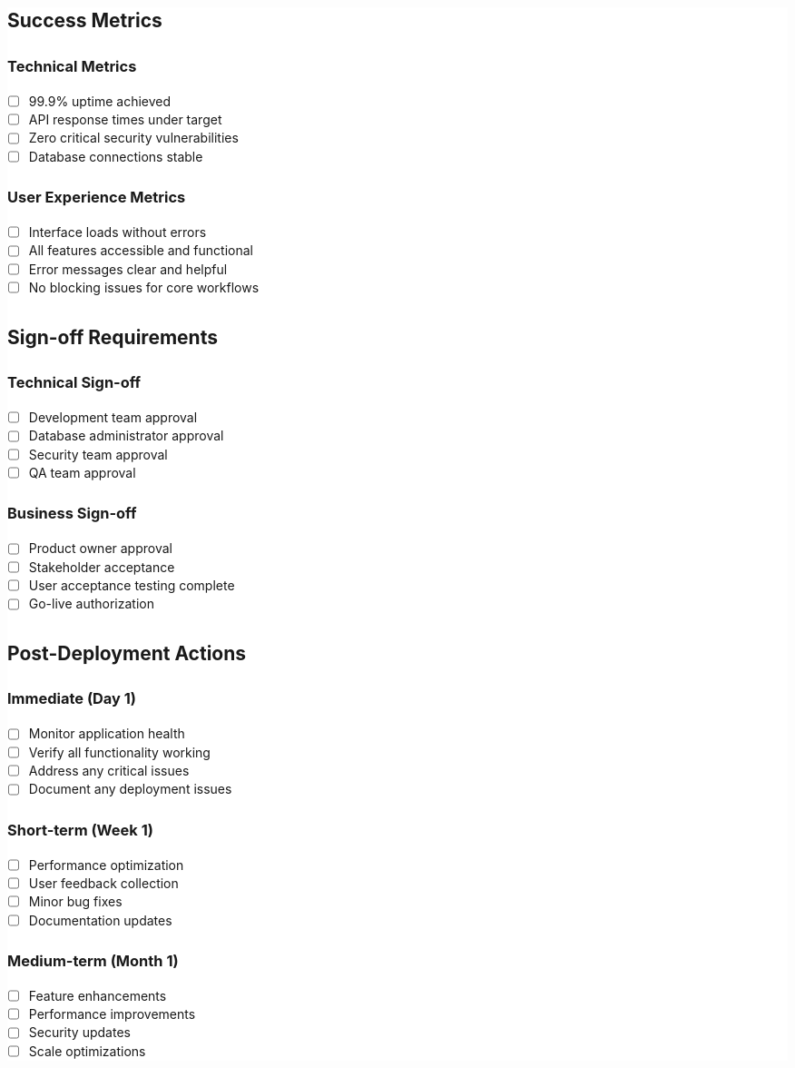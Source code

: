 ## Success Metrics

### Technical Metrics
- [ ] 99.9% uptime achieved
- [ ] API response times under target
- [ ] Zero critical security vulnerabilities
- [ ] Database connections stable

### User Experience Metrics
- [ ] Interface loads without errors
- [ ] All features accessible and functional
- [ ] Error messages clear and helpful
- [ ] No blocking issues for core workflows

## Sign-off Requirements

### Technical Sign-off
- [ ] Development team approval
- [ ] Database administrator approval
- [ ] Security team approval
- [ ] QA team approval

### Business Sign-off
- [ ] Product owner approval
- [ ] Stakeholder acceptance
- [ ] User acceptance testing complete
- [ ] Go-live authorization

## Post-Deployment Actions

### Immediate (Day 1)
- [ ] Monitor application health
- [ ] Verify all functionality working
- [ ] Address any critical issues
- [ ] Document any deployment issues

### Short-term (Week 1)
- [ ] Performance optimization
- [ ] User feedback collection
- [ ] Minor bug fixes
- [ ] Documentation updates

### Medium-term (Month 1)
- [ ] Feature enhancements
- [ ] Performance improvements
- [ ] Security updates
- [ ] Scale optimizations
